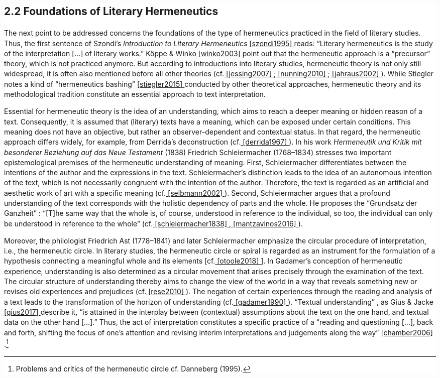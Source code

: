 


## 2.2 Foundations of Literary Hermeneutics

The next point to be addressed concerns the foundations of the type of hermeneutics practiced in the field of literary studies. Thus, the first sentence of Szondi’s _Introduction to Literary Hermeneutics_ <a class="footnote-ref" href="#szondi1995"> [szondi1995] </a>reads: “Literary hermeneutics is the study of the interpretation [...] of literary works.” Köppe & Winko<a class="footnote-ref" href="#winko2003"> [winko2003] </a>point out that the hermeneutic approach is a “precursor” theory, which is not practiced anymore. But according to introductions into literary studies, hermeneutic theory is not only still widespread, it is often also mentioned before all other theories (cf.<a class="footnote-ref" href="#jessing2007"> [jessing2007] </a>;<a class="footnote-ref" href="#nunning2010"> [nunning2010] </a>;<a class="footnote-ref" href="#jahraus2002"> [jahraus2002] </a>). While Stiegler notes a kind of “hermeneutics bashing” <a class="footnote-ref" href="#stiegler2015"> [stiegler2015] </a>conducted by other theoretical approaches, hermeneutic theory and its methodological tradition constitute an essential approach to text interpretation.

Essential for hermeneutic theory is the idea of an understanding, which aims to reach a deeper meaning or hidden reason of a text. Consequently, it is assumed that (literary) texts have a meaning, which can be exposed under certain conditions. This meaning does not have an objective, but rather an observer-dependent and contextual status. In that regard, the hermeneutic approach differs widely, for example, from Derrida’s deconstruction (cf.<a class="footnote-ref" href="#derrida1967"> [derrida1967] </a>). In his work _Hermeneutik und Kritik mit besonderer Beziehung auf das Neue Testament_ (1838) Friedrich Schleiermacher (1768–1834) stresses two important epistemological premises of the hermeneutic understanding of meaning. First, Schleiermacher differentiates between the intentions of the author and the expressions in the text. Schleiermacher’s distinction leads to the idea of an autonomous intention of the text, which is not necessarily congruent with the intention of the author. Therefore, the text is regarded as an artificial and aesthetic work of art with a specific meaning (cf.<a class="footnote-ref" href="#selbmann2002"> [selbmann2002] </a>). Second, Schleiermacher argues that a profound understanding of the text corresponds with the holistic dependency of parts and the whole. He proposes the “Grundsatz der Ganzheit” : “[T]he same way that the whole is, of course, understood in reference to the individual, so too, the individual can only be understood in reference to the whole” (cf.<a class="footnote-ref" href="#schleiermacher1838"> [schleiermacher1838] </a>,<a class="footnote-ref" href="#mantzavinos2016"> [mantzavinos2016] </a>).

Moreover, the philologist Friedrich Ast (1778–1841) and later Schleiermacher emphasize the circular procedure of interpretation, i.e., the hermeneutic circle. In literary studies, the hermeneutic circle or spiral is regarded as an instrument for the formulation of a hypothesis connecting a meaningful whole and its elements [cf.<a class="footnote-ref" href="#otoole2018"> [otoole2018] </a>]. In Gadamer’s conception of hermeneutic experience, understanding is also determined as a circular movement that arises precisely through the examination of the text. The circular structure of understanding thereby aims to change the view of the world in a way that reveals something new or revises old experiences and prejudices (cf.<a class="footnote-ref" href="#rese2010"> [rese2010] </a>). The negation of certain experiences through the reading and analysis of a text leads to the transformation of the horizon of understanding (cf.<a class="footnote-ref" href="#gadamer1990"> [gadamer1990] </a>). “Textual understanding” , as Gius & Jacke<a class="footnote-ref" href="#gius2017"> [gius2017] </a>describe it, “is attained in the interplay between (contextual) assumptions about the text on the one hand, and textual data on the other hand […].” Thus, the act of interpretation constitutes a specific practice of a “reading and questioning […], back and forth, shifting the focus of one’s attention and revising interim interpretations and judgements along the way” <a class="footnote-ref" href="#chamber2006"> [chamber2006] </a>.[^5] 


[^2]: Original German text passages quoted or paraphrased above are translated by the authors of this paper.
[^3]: We acknowledge that the chosen terms overlap with terms for example likeheuristic, technique, practice.
[^4]: Krämer<a class="footnote-ref" href="#kramer2015"> [kramer2015] </a>points out that in the practice of text interpretation different theoretical approaches are often mixed up.
[^5]: Problems and critics of the hermeneutic circle cf. Danneberg (1995).
[^6]: [http://tapor.ca](http://tapor.ca)
[^7]: [https://github.com/computationalstylistics/stylo](https://github.com/computationalstylistics/stylo)
[^8]: [https://gephi.org/](https://gephi.org/)
[^9]: [https://voyant-tools.org/](https://voyant-tools.org/)
[^10]: These insufficiencies which many tools have in common do not prevent hermeneutic practice with them entirely. Literary scholars practicing an hermeneutic approach have found workarounds to enable a critical handling of these visualization tools despite their shortcomings.
[^11]: In our understanding hermeneutic visualizations have to be developed with respect to the user interface that is holding these visualizations. To be able to reconfigure, explore and form arguments with hermeneutic visualizations there has to be a user interface surrounding these visualizations that is oriented towards the hermeneutic process as a whole and allows the manipulation of the visualizations as well as the arrangement of them.
[^12]: [http://stereoscope.threedh.net/](http://stereoscope.threedh.net/)
[^13]: [http://threedh.janerikstange.com/](http://threedh.janerikstange.com/)(temporary domain)
[^14]: [https://github.com/janerikst/stereoscope](https://github.com/janerikst/stereoscope)
[^15]: [http://threedh.net/](http://threedh.net/)## Bibliography